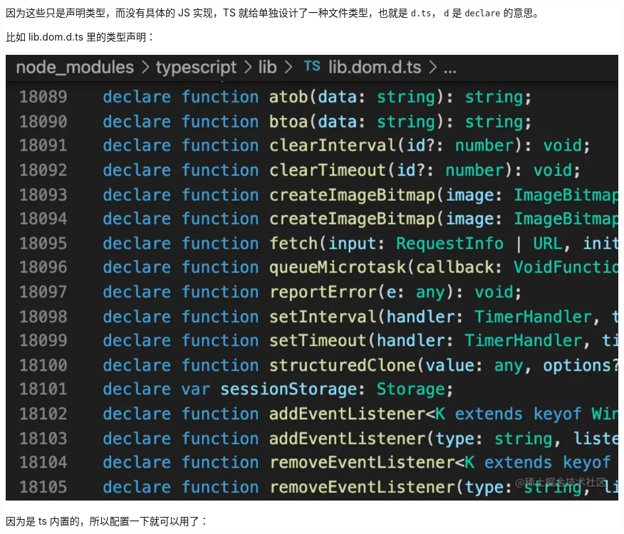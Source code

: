 因为这些只是声明类型，而没有具体的 JS 实现，TS 就给单独设计了一种文件类型，也就是 `d.ts`， `d` 是 `declare` 的意思。

比如 lib.dom.d.ts 里的类型声明：

![lib.dom.d.ts](./imgs/23-3.webp)

因为是 ts 内置的，所以配置一下就可以用了：
